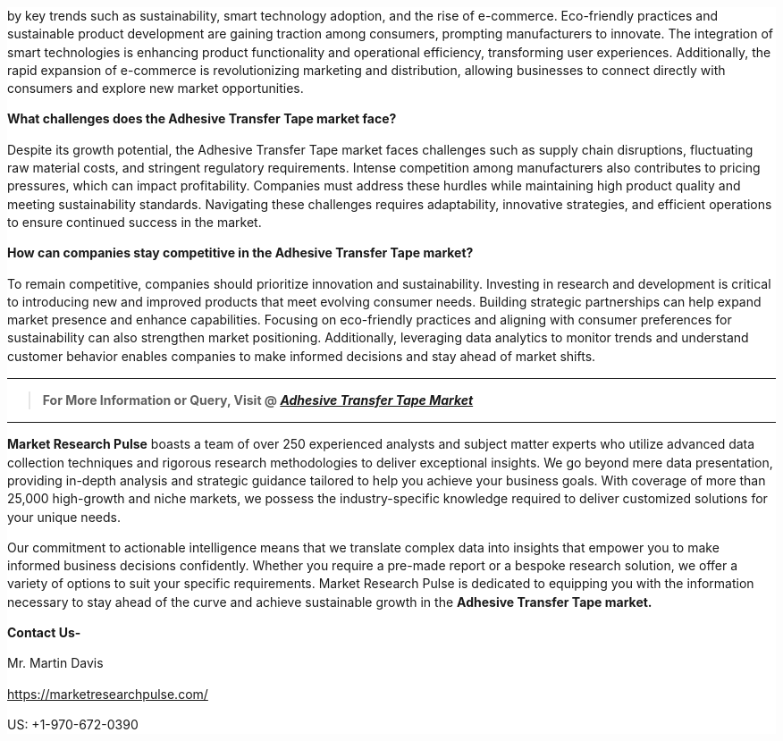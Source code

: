 by key trends such as sustainability, smart technology adoption, and the rise of e-commerce. Eco-friendly practices and sustainable product development are gaining traction among consumers, prompting manufacturers to innovate. The integration of smart technologies is enhancing product functionality and operational efficiency, transforming user experiences. Additionally, the rapid expansion of e-commerce is revolutionizing marketing and distribution, allowing businesses to connect directly with consumers and explore new market opportunities.</p><p><strong>What challenges does the Adhesive Transfer Tape market face?</strong></p><p>Despite its growth potential, the Adhesive Transfer Tape market faces challenges such as supply chain disruptions, fluctuating raw material costs, and stringent regulatory requirements. Intense competition among manufacturers also contributes to pricing pressures, which can impact profitability. Companies must address these hurdles while maintaining high product quality and meeting sustainability standards. Navigating these challenges requires adaptability, innovative strategies, and efficient operations to ensure continued success in the market.</p><p><strong>How can companies stay competitive in the Adhesive Transfer Tape market?</strong></p><p>To remain competitive, companies should prioritize innovation and sustainability. Investing in research and development is critical to introducing new and improved products that meet evolving consumer needs. Building strategic partnerships can help expand market presence and enhance capabilities. Focusing on eco-friendly practices and aligning with consumer preferences for sustainability can also strengthen market positioning. Additionally, leveraging data analytics to monitor trends and understand customer behavior enables companies to make informed decisions and stay ahead of market shifts.</p><hr /><blockquote><p><strong>For More Information or Query, Visit @&nbsp;<em><a href="https://marketresearchpulse.com/report/85416/adhesive-transfer-tape-market?utm_source=Linkedin&utm_medium=022">Adhesive Transfer Tape Market</a></em></strong></p></blockquote><hr /><p><strong>Market Research Pulse</strong> boasts a team of over 250 experienced analysts and subject matter experts who utilize advanced data collection techniques and rigorous research methodologies to deliver exceptional insights. We go beyond mere data presentation, providing in-depth analysis and strategic guidance tailored to help you achieve your business goals. With coverage of more than 25,000 high-growth and niche markets, we possess the industry-specific knowledge required to deliver customized solutions for your unique needs.</p><p>Our commitment to actionable intelligence means that we translate complex data into insights that empower you to make informed business decisions confidently. Whether you require a pre-made report or a bespoke research solution, we offer a variety of options to suit your specific requirements. Market Research Pulse is dedicated to equipping you with the information necessary to stay ahead of the curve and achieve sustainable growth in the <strong>Adhesive Transfer Tape market.</strong></p><p><strong>Contact Us-</strong></p><p>Mr. Martin Davis</p><p>https://marketresearchpulse.com/</p><p>US: +1-970-672-0390</p>
